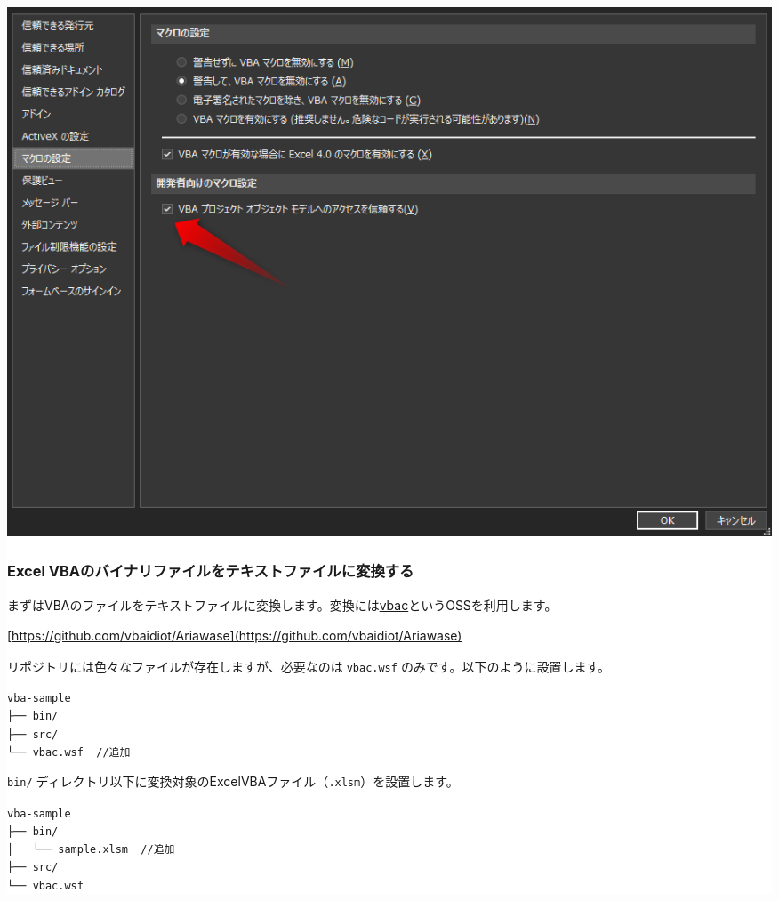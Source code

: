 ![trustcenter](./trustcenter_2.png)

### Excel VBAのバイナリファイルをテキストファイルに変換する
まずはVBAのファイルをテキストファイルに変換します。変換には[vbac](https://github.com/vbaidiot/Ariawase)というOSSを利用します。

[https://github.com/vbaidiot/Ariawase](https://github.com/vbaidiot/Ariawase)

リポジトリには色々なファイルが存在しますが、必要なのは `vbac.wsf` のみです。以下のように設置します。

```console
vba-sample
├── bin/
├── src/
└── vbac.wsf  //追加
```

`bin/` ディレクトリ以下に変換対象のExcelVBAファイル（`.xlsm`）を設置します。

```console
vba-sample
├── bin/
│   └── sample.xlsm  //追加
├── src/
└── vbac.wsf
```
